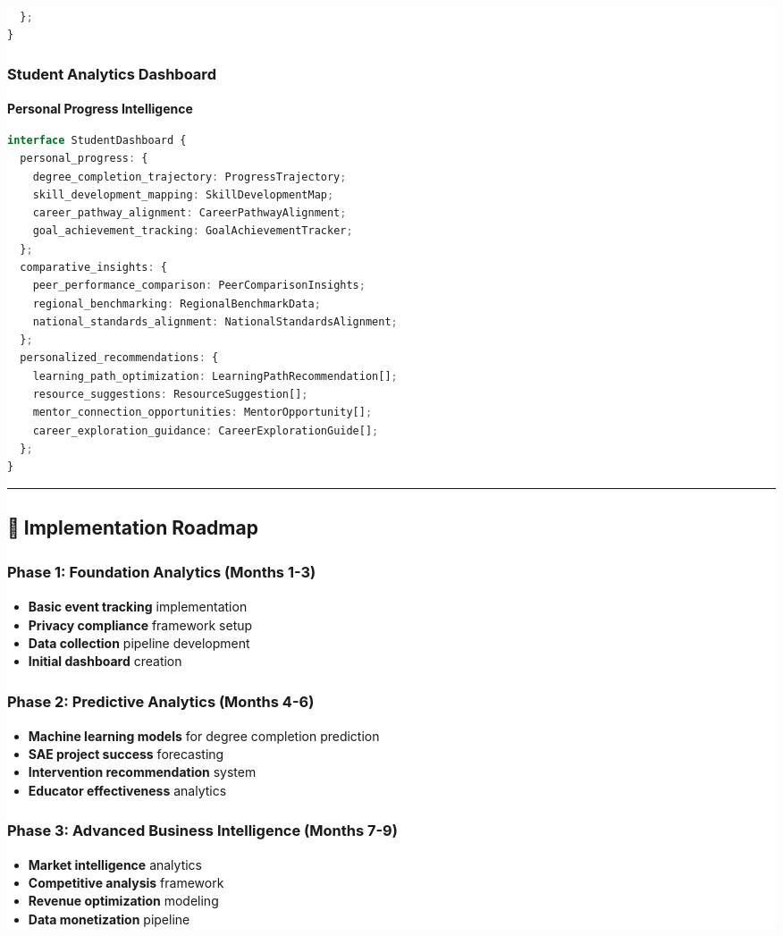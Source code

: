 ```typescript
  };
}
```

### Student Analytics Dashboard

**Personal Progress Intelligence**
```typescript
interface StudentDashboard {
  personal_progress: {
    degree_completion_trajectory: ProgressTrajectory;
    skill_development_mapping: SkillDevelopmentMap;
    career_pathway_alignment: CareerPathwayAlignment;
    goal_achievement_tracking: GoalAchievementTracker;
  };
  comparative_insights: {
    peer_performance_comparison: PeerComparisonInsights;
    regional_benchmarking: RegionalBenchmarkData;
    national_standards_alignment: NationalStandardsAlignment;
  };
  personalized_recommendations: {
    learning_path_optimization: LearningPathRecommendation[];
    resource_suggestions: ResourceSuggestion[];
    mentor_connection_opportunities: MentorOpportunity[];
    career_exploration_guidance: CareerExplorationGuide[];
  };
}
```

---

## 🚀 Implementation Roadmap

### Phase 1: Foundation Analytics (Months 1-3)
- **Basic event tracking** implementation
- **Privacy compliance** framework setup
- **Data collection** pipeline development
- **Initial dashboard** creation

### Phase 2: Predictive Analytics (Months 4-6)
- **Machine learning models** for degree completion prediction
- **SAE project success** forecasting
- **Intervention recommendation** system
- **Educator effectiveness** analytics

### Phase 3: Advanced Business Intelligence (Months 7-9)
- **Market intelligence** analytics
- **Competitive analysis** framework
- **Revenue optimization** modeling
- **Data monetization** pipeline
